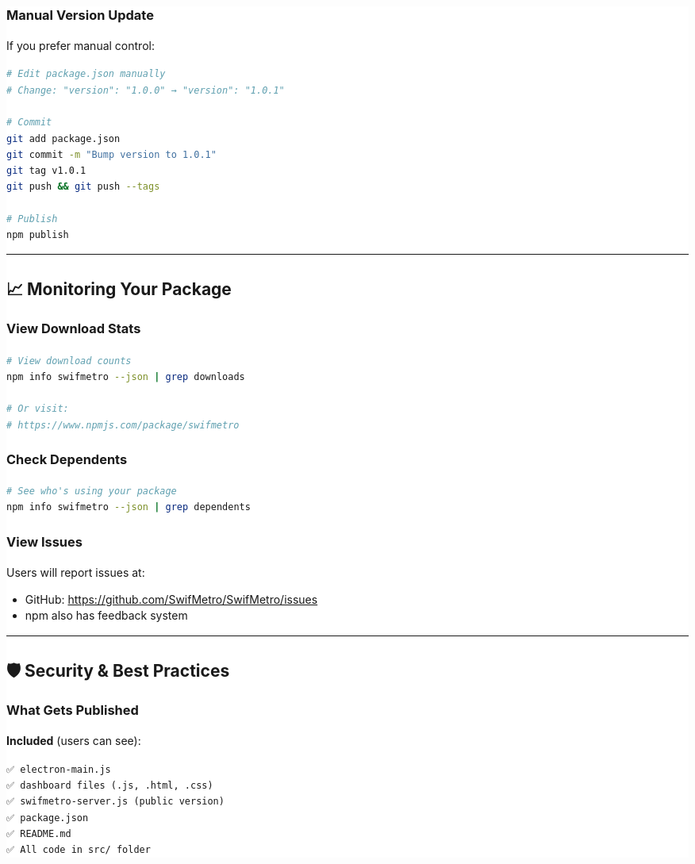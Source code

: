 ### Manual Version Update

If you prefer manual control:

```bash
# Edit package.json manually
# Change: "version": "1.0.0" → "version": "1.0.1"

# Commit
git add package.json
git commit -m "Bump version to 1.0.1"
git tag v1.0.1
git push && git push --tags

# Publish
npm publish
```

---

## 📈 Monitoring Your Package

### View Download Stats

```bash
# View download counts
npm info swifmetro --json | grep downloads

# Or visit:
# https://www.npmjs.com/package/swifmetro
```

### Check Dependents

```bash
# See who's using your package
npm info swifmetro --json | grep dependents
```

### View Issues

Users will report issues at:
- GitHub: https://github.com/SwifMetro/SwifMetro/issues
- npm also has feedback system

---

## 🛡️ Security & Best Practices

### What Gets Published

**Included** (users can see):
```
✅ electron-main.js
✅ dashboard files (.js, .html, .css)
✅ swifmetro-server.js (public version)
✅ package.json
✅ README.md
✅ All code in src/ folder
```
